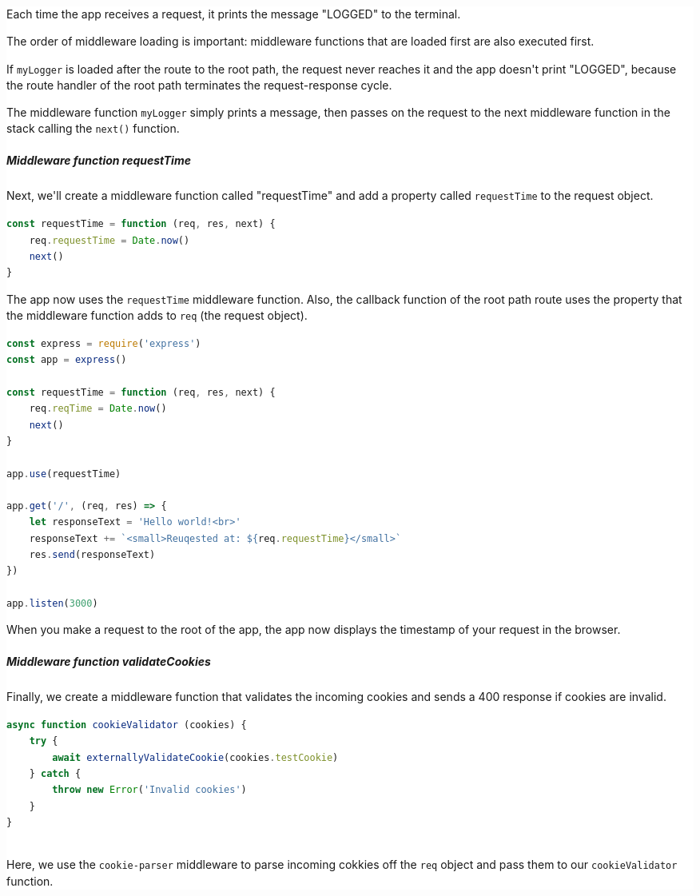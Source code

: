Each time the app receives a request, it prints the message "LOGGED" to the terminal.

The order of middleware loading is important: middleware functions that are loaded first are also executed first.

If `myLogger` is loaded after the route to the root path, the request never reaches it and the app doesn't print "LOGGED", because the route handler of the root path terminates the request-response cycle.

The middleware function `myLogger` simply prints a message, then passes on the request to the next middleware function in the stack calling the `next()` function.

##### Middleware function requestTime
Next, we'll create a middleware function called "requestTime" and add a property called `requestTime` to the request object.

```JavaScript title:app.js
const requestTime = function (req, res, next) {
	req.requestTime = Date.now()
	next()
}
```

The app now uses the `requestTime` middleware function. Also, the callback function of the root path route uses the property that the middleware function adds to `req` (the request object).

```JavaScript title:app.js
const express = require('express')
const app = express()

const requestTime = function (req, res, next) {
	req.reqTime = Date.now()
	next()
}

app.use(requestTime)

app.get('/', (req, res) => {
	let responseText = 'Hello world!<br>'
	responseText += `<small>Reuqested at: ${req.requestTime}</small>`
	res.send(responseText)
})

app.listen(3000)
```

When you make a request to the root of the app, the app now displays the timestamp of your request in the browser.

##### Middleware function validateCookies
Finally, we create a middleware function that validates the incoming cookies and sends a 400 response if cookies are invalid.

```JavaScript title:app.js
async function cookieValidator (cookies) {
	try {
		await externallyValidateCookie(cookies.testCookie)
	} catch {
		throw new Error('Invalid cookies')
	}
}
```
\
Here, we use the `cookie-parser` middleware to parse incoming cokkies off the `req` object and pass them to our `cookieValidator` function.
